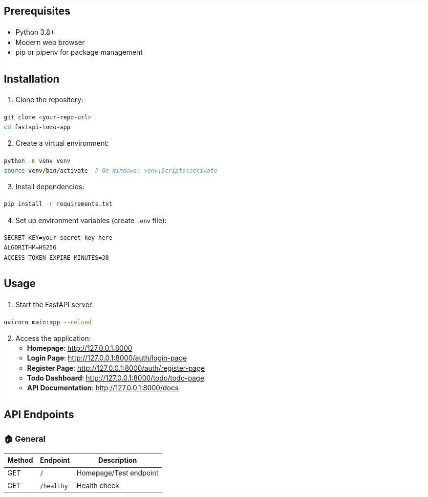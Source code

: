 ## Prerequisites

- Python 3.8+
- Modern web browser
- pip or pipenv for package management

## Installation

1. Clone the repository:
```bash
git clone <your-repo-url>
cd fastapi-todo-app
```

2. Create a virtual environment:
```bash
python -m venv venv
source venv/bin/activate  # On Windows: venv\Scripts\activate
```

3. Install dependencies:
```bash
pip install -r requirements.txt
```

4. Set up environment variables (create `.env` file):
```env
SECRET_KEY=your-secret-key-here
ALGORITHM=HS256
ACCESS_TOKEN_EXPIRE_MINUTES=30
```

## Usage

1. Start the FastAPI server:
```bash
uvicorn main:app --reload
```

2. Access the application:
   - **Homepage**: http://127.0.0.1:8000
   - **Login Page**: http://127.0.0.1:8000/auth/login-page
   - **Register Page**: http://127.0.0.1:8000/auth/register-page
   - **Todo Dashboard**: http://127.0.0.1:8000/todo/todo-page
   - **API Documentation**: http://127.0.0.1:8000/docs

## API Endpoints

### 🏠 General
| Method | Endpoint | Description |
|--------|----------|-------------|
| GET | `/` | Homepage/Test endpoint |
| GET | `/healthy` | Health check |
